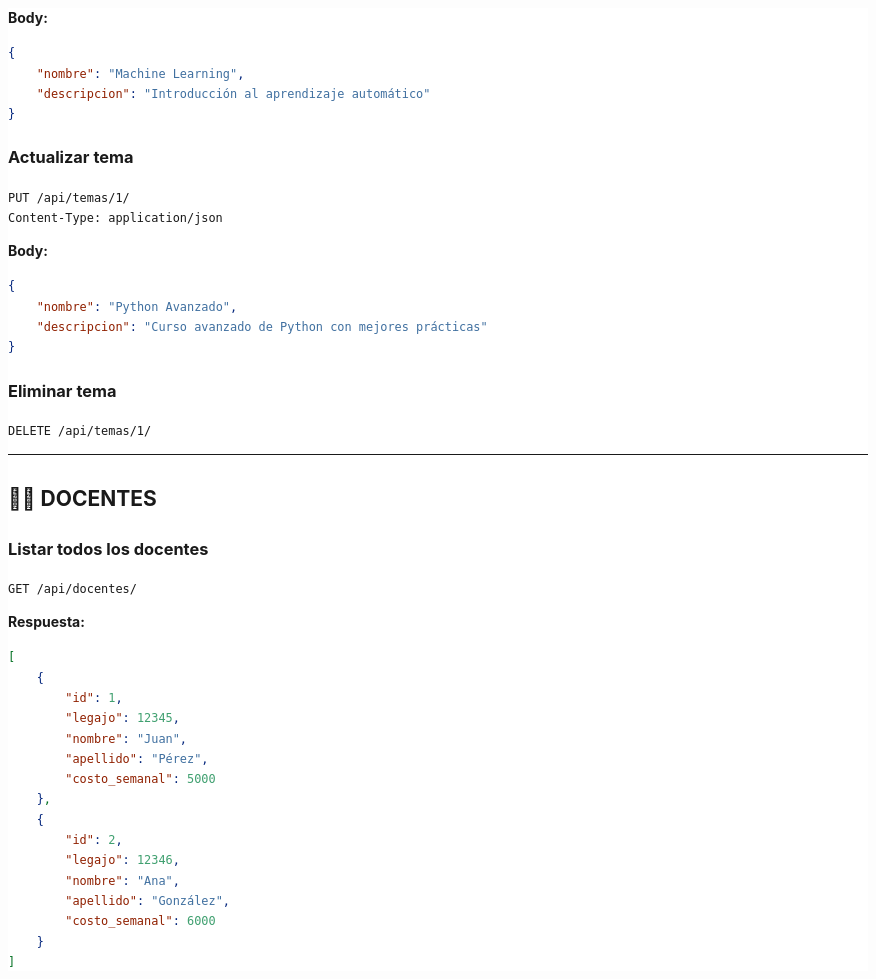 **Body:**
```json
{
    "nombre": "Machine Learning",
    "descripcion": "Introducción al aprendizaje automático"
}
```

### Actualizar tema
```http
PUT /api/temas/1/
Content-Type: application/json
```

**Body:**
```json
{
    "nombre": "Python Avanzado",
    "descripcion": "Curso avanzado de Python con mejores prácticas"
}
```

### Eliminar tema
```http
DELETE /api/temas/1/
```

---

## 👨‍🏫 DOCENTES

### Listar todos los docentes
```http
GET /api/docentes/
```

**Respuesta:**
```json
[
    {
        "id": 1,
        "legajo": 12345,
        "nombre": "Juan",
        "apellido": "Pérez",
        "costo_semanal": 5000
    },
    {
        "id": 2,
        "legajo": 12346,
        "nombre": "Ana",
        "apellido": "González",
        "costo_semanal": 6000
    }
]
```
